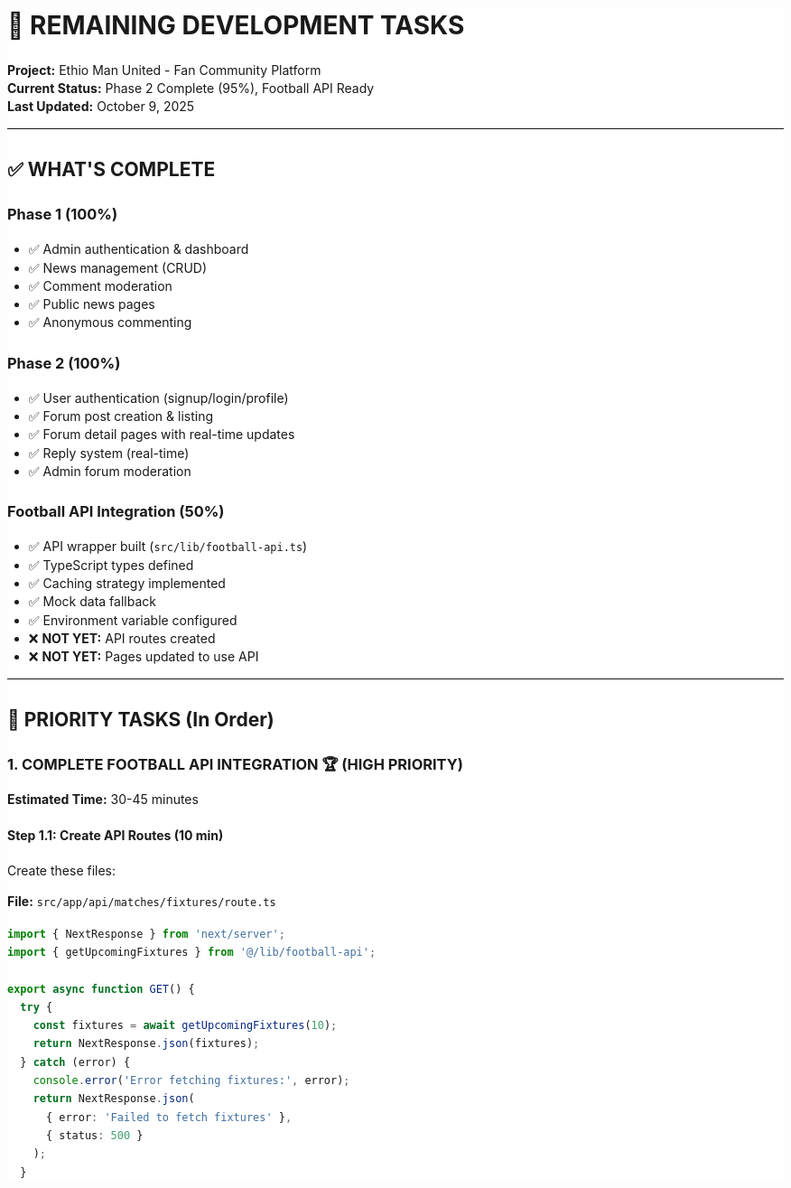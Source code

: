 # 🚀 REMAINING DEVELOPMENT TASKS

**Project:** Ethio Man United - Fan Community Platform  
**Current Status:** Phase 2 Complete (95%), Football API Ready  
**Last Updated:** October 9, 2025  

---

## ✅ WHAT'S COMPLETE

### **Phase 1 (100%)**
- ✅ Admin authentication & dashboard
- ✅ News management (CRUD)
- ✅ Comment moderation
- ✅ Public news pages
- ✅ Anonymous commenting

### **Phase 2 (100%)**
- ✅ User authentication (signup/login/profile)
- ✅ Forum post creation & listing
- ✅ Forum detail pages with real-time updates
- ✅ Reply system (real-time)
- ✅ Admin forum moderation

### **Football API Integration (50%)**
- ✅ API wrapper built (`src/lib/football-api.ts`)
- ✅ TypeScript types defined
- ✅ Caching strategy implemented
- ✅ Mock data fallback
- ✅ Environment variable configured
- ❌ **NOT YET:** API routes created
- ❌ **NOT YET:** Pages updated to use API

---

## 🎯 PRIORITY TASKS (In Order)

### **1. COMPLETE FOOTBALL API INTEGRATION** 🏆 (HIGH PRIORITY)

**Estimated Time:** 30-45 minutes

#### **Step 1.1: Create API Routes (10 min)**

Create these files:

**File:** `src/app/api/matches/fixtures/route.ts`
```typescript
import { NextResponse } from 'next/server';
import { getUpcomingFixtures } from '@/lib/football-api';

export async function GET() {
  try {
    const fixtures = await getUpcomingFixtures(10);
    return NextResponse.json(fixtures);
  } catch (error) {
    console.error('Error fetching fixtures:', error);
    return NextResponse.json(
      { error: 'Failed to fetch fixtures' },
      { status: 500 }
    );
  }
```